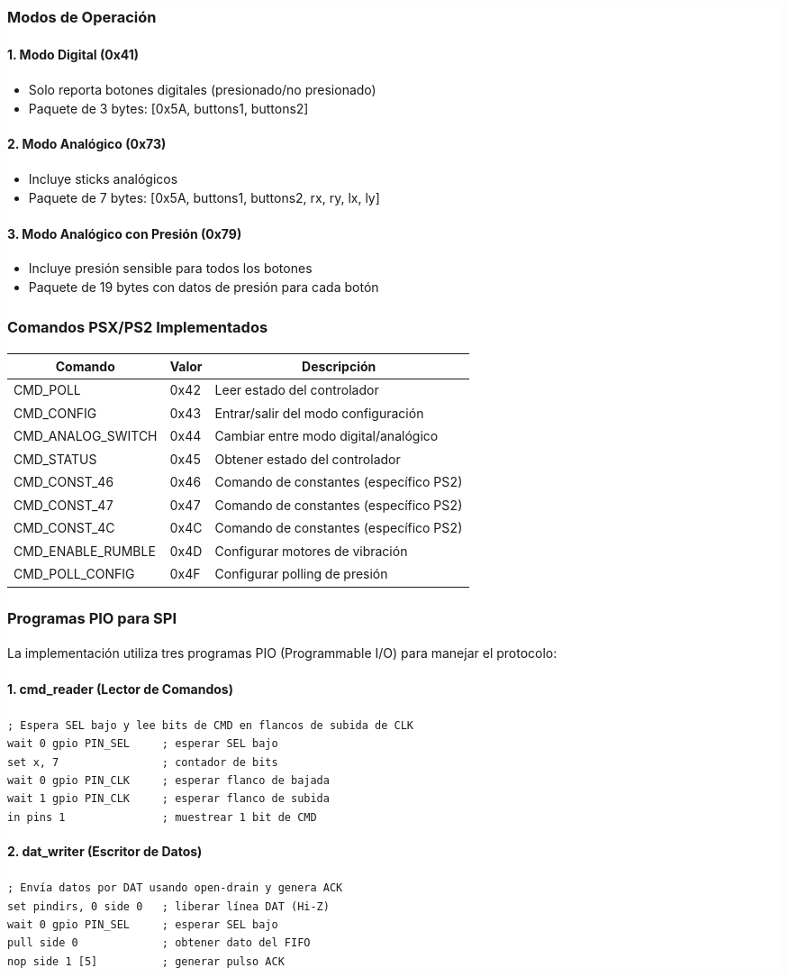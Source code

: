 ### Modos de Operación

#### 1. Modo Digital (0x41)
- Solo reporta botones digitales (presionado/no presionado)
- Paquete de 3 bytes: [0x5A, buttons1, buttons2]

#### 2. Modo Analógico (0x73)
- Incluye sticks analógicos
- Paquete de 7 bytes: [0x5A, buttons1, buttons2, rx, ry, lx, ly]

#### 3. Modo Analógico con Presión (0x79)
- Incluye presión sensible para todos los botones
- Paquete de 19 bytes con datos de presión para cada botón

### Comandos PSX/PS2 Implementados

| Comando | Valor | Descripción |
|---------|--------|-------------|
| CMD_POLL | 0x42 | Leer estado del controlador |
| CMD_CONFIG | 0x43 | Entrar/salir del modo configuración |
| CMD_ANALOG_SWITCH | 0x44 | Cambiar entre modo digital/analógico |
| CMD_STATUS | 0x45 | Obtener estado del controlador |
| CMD_CONST_46 | 0x46 | Comando de constantes (específico PS2) |
| CMD_CONST_47 | 0x47 | Comando de constantes (específico PS2) |
| CMD_CONST_4C | 0x4C | Comando de constantes (específico PS2) |
| CMD_ENABLE_RUMBLE | 0x4D | Configurar motores de vibración |
| CMD_POLL_CONFIG | 0x4F | Configurar polling de presión |

### Programas PIO para SPI

La implementación utiliza tres programas PIO (Programmable I/O) para manejar el protocolo:

#### 1. cmd_reader (Lector de Comandos)
```assembly
; Espera SEL bajo y lee bits de CMD en flancos de subida de CLK
wait 0 gpio PIN_SEL     ; esperar SEL bajo
set x, 7                ; contador de bits
wait 0 gpio PIN_CLK     ; esperar flanco de bajada
wait 1 gpio PIN_CLK     ; esperar flanco de subida
in pins 1               ; muestrear 1 bit de CMD
```

#### 2. dat_writer (Escritor de Datos)
```assembly
; Envía datos por DAT usando open-drain y genera ACK
set pindirs, 0 side 0   ; liberar línea DAT (Hi-Z)
wait 0 gpio PIN_SEL     ; esperar SEL bajo
pull side 0             ; obtener dato del FIFO
nop side 1 [5]          ; generar pulso ACK
```
